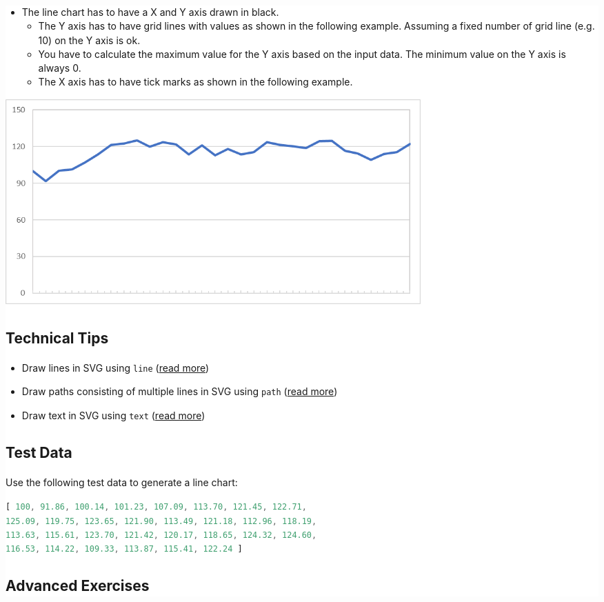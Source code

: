 * The line chart has to have a X and Y axis drawn in black.
  * The Y axis has to have grid lines with values as shown in the following example. Assuming a fixed number of grid line (e.g. 10) on the Y axis is ok.
  * You have to calculate the maximum value for the Y axis based on the input data. The minimum value on the Y axis is always 0.
  * The X axis has to have tick marks as shown in the following example.

<img src="sample-chart.png" width="70%" />

## Technical Tips

* Draw lines in SVG using `line` ([read more](https://developer.mozilla.org/en-US/docs/Web/SVG/Element/line))

* Draw paths consisting of multiple lines in SVG using `path` ([read more](https://developer.mozilla.org/en-US/docs/Web/SVG/Element/path))

* Draw text in SVG using `text` ([read more](https://developer.mozilla.org/en-US/docs/Web/SVG/Element/text))

## Test Data

Use the following test data to generate a line chart:

```js
[ 100, 91.86, 100.14, 101.23, 107.09, 113.70, 121.45, 122.71, 
125.09, 119.75, 123.65, 121.90, 113.49, 121.18, 112.96, 118.19, 
113.63, 115.61, 123.70, 121.42, 120.17, 118.65, 124.32, 124.60, 
116.53, 114.22, 109.33, 113.87, 115.41, 122.24 ]
```

## Advanced Exercises
